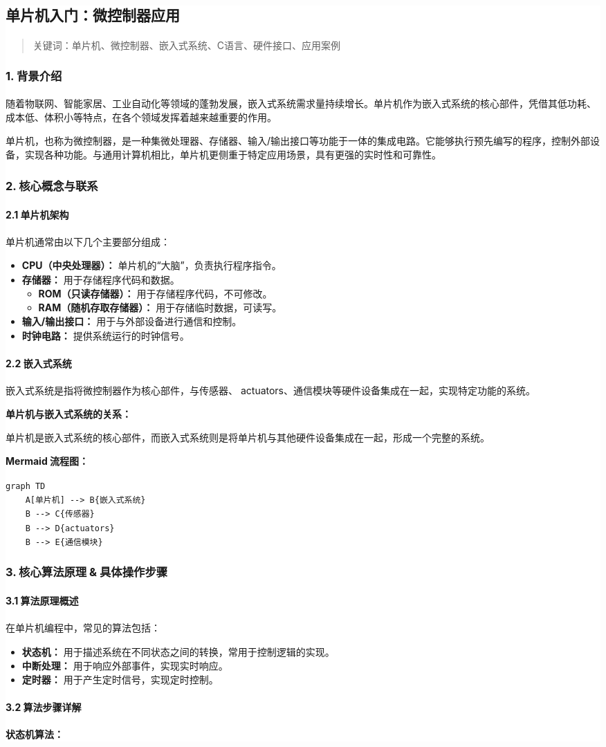                  

## 单片机入门：微控制器应用

> 关键词：单片机、微控制器、嵌入式系统、C语言、硬件接口、应用案例

### 1. 背景介绍

随着物联网、智能家居、工业自动化等领域的蓬勃发展，嵌入式系统需求量持续增长。单片机作为嵌入式系统的核心部件，凭借其低功耗、成本低、体积小等特点，在各个领域发挥着越来越重要的作用。

单片机，也称为微控制器，是一种集微处理器、存储器、输入/输出接口等功能于一体的集成电路。它能够执行预先编写的程序，控制外部设备，实现各种功能。与通用计算机相比，单片机更侧重于特定应用场景，具有更强的实时性和可靠性。

### 2. 核心概念与联系

#### 2.1 单片机架构

单片机通常由以下几个主要部分组成：

* **CPU（中央处理器）：** 单片机的“大脑”，负责执行程序指令。
* **存储器：** 用于存储程序代码和数据。
    * **ROM（只读存储器）：** 用于存储程序代码，不可修改。
    * **RAM（随机存取存储器）：** 用于存储临时数据，可读写。
* **输入/输出接口：** 用于与外部设备进行通信和控制。
* **时钟电路：** 提供系统运行的时钟信号。

#### 2.2 嵌入式系统

嵌入式系统是指将微控制器作为核心部件，与传感器、 actuators、通信模块等硬件设备集成在一起，实现特定功能的系统。

**单片机与嵌入式系统的关系：**

单片机是嵌入式系统的核心部件，而嵌入式系统则是将单片机与其他硬件设备集成在一起，形成一个完整的系统。

**Mermaid 流程图：**

```mermaid
graph TD
    A[单片机] --> B{嵌入式系统}
    B --> C{传感器}
    B --> D{actuators}
    B --> E{通信模块}
```

### 3. 核心算法原理 & 具体操作步骤

#### 3.1 算法原理概述

在单片机编程中，常见的算法包括：

* **状态机：** 用于描述系统在不同状态之间的转换，常用于控制逻辑的实现。
* **中断处理：** 用于响应外部事件，实现实时响应。
* **定时器：** 用于产生定时信号，实现定时控制。

#### 3.2 算法步骤详解

**状态机算法：**
